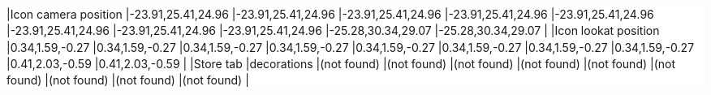 |Icon camera position              |-23.91,25.41,24.96                                                                                                                                                 |-23.91,25.41,24.96                                                                                                                                                 |-23.91,25.41,24.96                                                                                                                                                 |-23.91,25.41,24.96                                                                                                                                                 |-23.91,25.41,24.96                                                                                                                                                 |-23.91,25.41,24.96                                                                                                                                                 |-23.91,25.41,24.96                                                                                                                                                 |-23.91,25.41,24.96                                                                                                                                                 |-25.28,30.34,29.07                                                                                                                                                 |-25.28,30.34,29.07                                                                                                                                                         |
|Icon lookat position              |0.34,1.59,-0.27                                                                                                                                                    |0.34,1.59,-0.27                                                                                                                                                    |0.34,1.59,-0.27                                                                                                                                                    |0.34,1.59,-0.27                                                                                                                                                    |0.34,1.59,-0.27                                                                                                                                                    |0.34,1.59,-0.27                                                                                                                                                    |0.34,1.59,-0.27                                                                                                                                                    |0.34,1.59,-0.27                                                                                                                                                    |0.41,2.03,-0.59                                                                                                                                                    |0.41,2.03,-0.59                                                                                                                                                            |
|Store tab                         |decorations                                                                                                                                                        |(not found)                                                                                                                                                        |(not found)                                                                                                                                                        |(not found)                                                                                                                                                        |(not found)                                                                                                                                                        |(not found)                                                                                                                                                        |(not found)                                                                                                                                                        |(not found)                                                                                                                                                        |(not found)                                                                                                                                                        |(not found)                                                                                                                                                                |